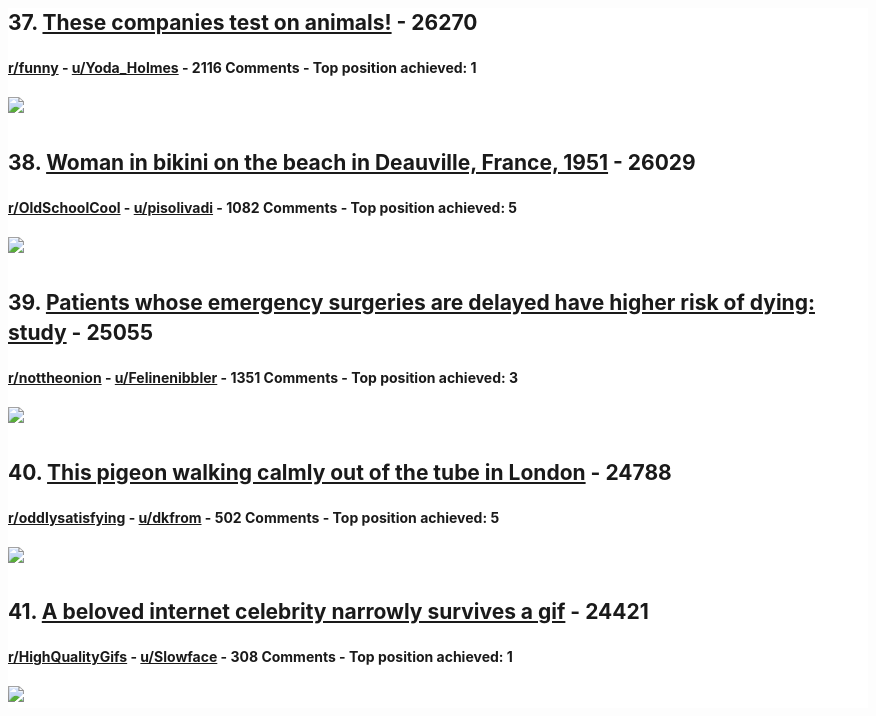 ## 37. [These companies test on animals!](http://reddit.com/r/funny/comments/6me8da/these_companies_test_on_animals/) - 26270
#### [r/funny](http://reddit.com/r/funny) - [u/Yoda_Holmes](http://reddit.com/u/Yoda_Holmes) - 2116 Comments - Top position achieved: 1

<a href="http://i.imgur.com/nvHH6dC.jpg"><img src="https://a.thumbs.redditmedia.com/_iVqdVEe_pN48kOGdDOQVQF0J1_uiysjCyuFSuVuhu4.jpg"></img></a>

## 38. [Woman in bikini on the beach in Deauville, France, 1951](http://reddit.com/r/OldSchoolCool/comments/6mfvcy/woman_in_bikini_on_the_beach_in_deauville_france/) - 26029
#### [r/OldSchoolCool](http://reddit.com/r/OldSchoolCool) - [u/pisolivadi](http://reddit.com/u/pisolivadi) - 1082 Comments - Top position achieved: 5

<a href="http://i.imgur.com/zEb2kEe.jpg"><img src="https://a.thumbs.redditmedia.com/rC-oq_CPF1eIVivXWhR13s1m0L1YVQBSpkr83rK0zG4.jpg"></img></a>

## 39. [Patients whose emergency surgeries are delayed have higher risk of dying: study](http://reddit.com/r/nottheonion/comments/6me9rb/patients_whose_emergency_surgeries_are_delayed/) - 25055
#### [r/nottheonion](http://reddit.com/r/nottheonion) - [u/Felinenibbler](http://reddit.com/u/Felinenibbler) - 1351 Comments - Top position achieved: 3

<a href="http://www.citynews.ca/2017/07/10/patients-whose-emergency-surgeries-are-delayed-have-higher-risk-of-dying-study/"><img src="https://b.thumbs.redditmedia.com/y_FfQTdoIE9Ii191mSaZ5Ipg5CPX_VH92XkyRJJ0k-Y.jpg"></img></a>

## 40. [This pigeon walking calmly out of the tube in London](http://reddit.com/r/oddlysatisfying/comments/6mg3ny/this_pigeon_walking_calmly_out_of_the_tube_in/) - 24788
#### [r/oddlysatisfying](http://reddit.com/r/oddlysatisfying) - [u/dkfrom](http://reddit.com/u/dkfrom) - 502 Comments - Top position achieved: 5

<a href="https://gfycat.com/FrailSpitefulHomalocephale"><img src="https://b.thumbs.redditmedia.com/YPuyJ5T6wUSCzpr8SH3LlIEyvWy7OEqqFPZyIb4BczA.jpg"></img></a>

## 41. [A beloved internet celebrity narrowly survives a gif](http://reddit.com/r/HighQualityGifs/comments/6mdrbb/a_beloved_internet_celebrity_narrowly_survives_a/) - 24421
#### [r/HighQualityGifs](http://reddit.com/r/HighQualityGifs) - [u/Slowface](http://reddit.com/u/Slowface) - 308 Comments - Top position achieved: 1

<a href="http://i.imgur.com/u20xHAe.gifv"><img src="https://b.thumbs.redditmedia.com/ap67CD689zDeLTH6Eqy4pGUms7pTwsBAKphyDN_xOug.jpg"></img></a>
